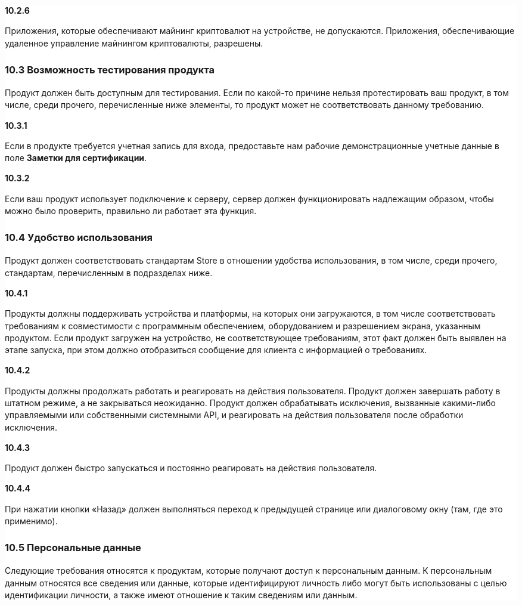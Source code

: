 **10.2.6**

Приложения, которые обеспечивают майнинг криптовалют на устройстве, не допускаются. Приложения, обеспечивающие удаленное управление майнингом криптовалюты, разрешены.

### <a name="103-product-is-testable"></a>10.3 Возможность тестирования продукта

Продукт должен быть доступным для тестирования. Если по какой-то причине нельзя протестировать ваш продукт, в том числе, среди прочего, перечисленные ниже элементы, то продукт может не соответствовать данному требованию.

**10.3.1**

Если в продукте требуется учетная запись для входа, предоставьте нам рабочие демонстрационные учетные данные в поле **Заметки для сертификации**.

**10.3.2**

Если ваш продукт использует подключение к серверу, сервер должен функционировать надлежащим образом, чтобы можно было проверить, правильно ли работает эта функция.


### <a name="104-usability"></a>10.4 Удобство использования

Продукт должен соответствовать стандартам Store в отношении удобства использования, в том числе, среди прочего, стандартам, перечисленным в подразделах ниже.

**10.4.1**

Продукты должны поддерживать устройства и платформы, на которых они загружаются, в том числе соответствовать требованиям к совместимости с программным обеспечением, оборудованием и разрешением экрана, указанным продуктом. Если продукт загружен на устройство, не соответствующее требованиям, этот факт должен быть выявлен на этапе запуска, при этом должно отобразиться сообщение для клиента с информацией о требованиях.

**10.4.2**

Продукты должны продолжать работать и реагировать на действия пользователя. Продукт должен завершать работу в штатном режиме, а не закрываться неожиданно. Продукт должен обрабатывать исключения, вызванные какими-либо управляемыми или собственными системными API, и реагировать на действия пользователя после обработки исключения.

**10.4.3**

Продукт должен быстро запускаться и постоянно реагировать на действия пользователя.

**10.4.4**

При нажатии кнопки «Назад» должен выполняться переход к предыдущей странице или диалоговому окну (там, где это применимо).


### <a name="105-personal-information"></a>10.5 Персональные данные

Следующие требования относятся к продуктам, которые получают доступ к персональным данным. К персональным данным относятся все сведения или данные, которые идентифицируют личность либо могут быть использованы с целью идентификации личности, а также имеют отношение к таким сведениям или данным.
